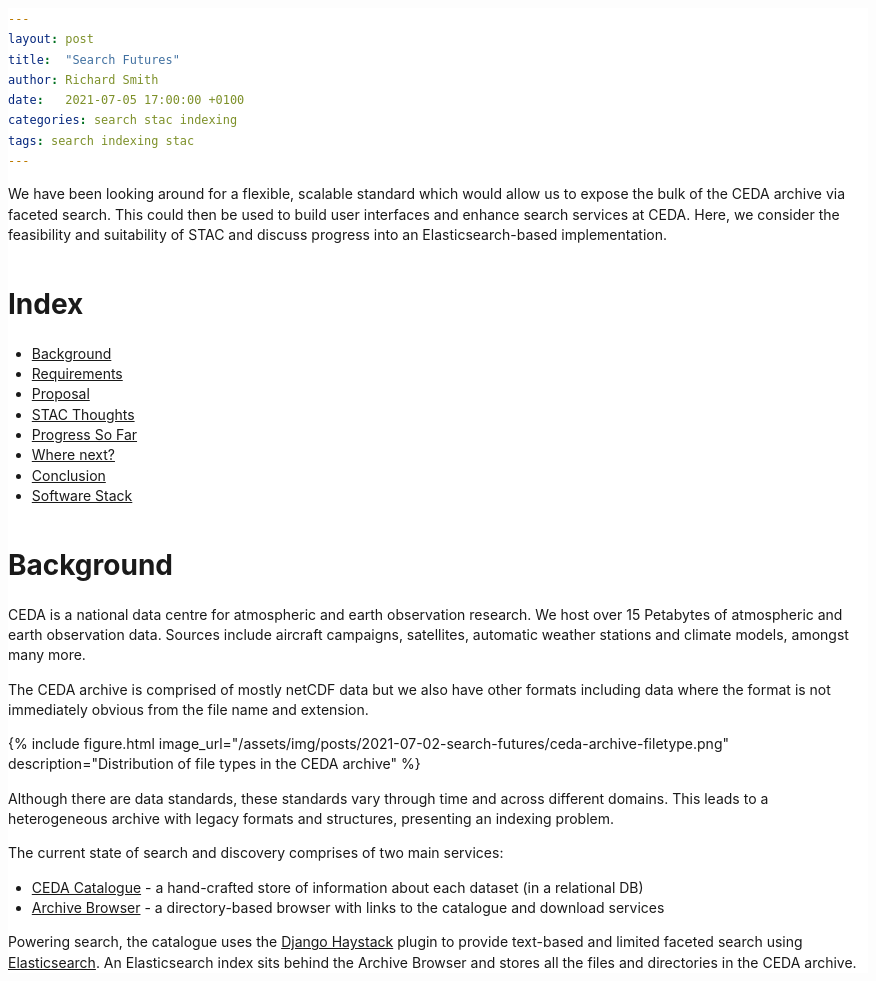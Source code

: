 ```yaml
---
layout: post
title:  "Search Futures"
author: Richard Smith
date:   2021-07-05 17:00:00 +0100
categories: search stac indexing
tags: search indexing stac
---
```


We have been looking around for a flexible, scalable standard which would allow us to expose 
the bulk of the CEDA archive via faceted search. This could then be used to build user interfaces 
and enhance search services at CEDA. Here, we consider the feasibility and suitability of STAC and 
discuss progress into an Elasticsearch-based implementation.

# Index

* [Background](#background)
* [Requirements](#requirements)
* [Proposal](#proposal)
* [STAC Thoughts](#stac-thoughts)
* [Progress So Far](#progress-so-far)
* [Where next?](#where-next)
* [Conclusion](#conclusion)
* [Software Stack](#software-stack)

# Background

CEDA is a national data centre for atmospheric and earth observation research. 
We host over 15 Petabytes of atmospheric and earth observation data. Sources include aircraft
campaigns, satellites, automatic weather stations and climate models, amongst many more. 

The CEDA archive is comprised of mostly netCDF data but we also have other formats including
data where the format is not immediately obvious from the file name and extension.

{% include figure.html 
    image_url="/assets/img/posts/2021-07-02-search-futures/ceda-archive-filetype.png"
    description="Distribution of file types in the CEDA archive" 
%} 

Although there are data standards, these standards vary through time and across different domains.
This leads to a heterogeneous archive with legacy formats and structures, presenting 
an indexing problem. 

The current state of search and discovery comprises of two main services:
 * [CEDA Catalogue](https://catalogue.ceda.ac.uk) - a hand-crafted store of information about each dataset (in a relational DB)
 * [Archive Browser](https://data.ceda.ac.uk) - a directory-based browser with links to the catalogue and download services
 
Powering search, the catalogue uses the [Django Haystack](https://django-haystack.readthedocs.io/en/master/) plugin to 
provide text-based and limited faceted search using [Elasticsearch](https://django-haystack.readthedocs.io/en/master/).
An Elasticsearch index sits behind the Archive Browser and stores all the files and directories in the CEDA archive.
